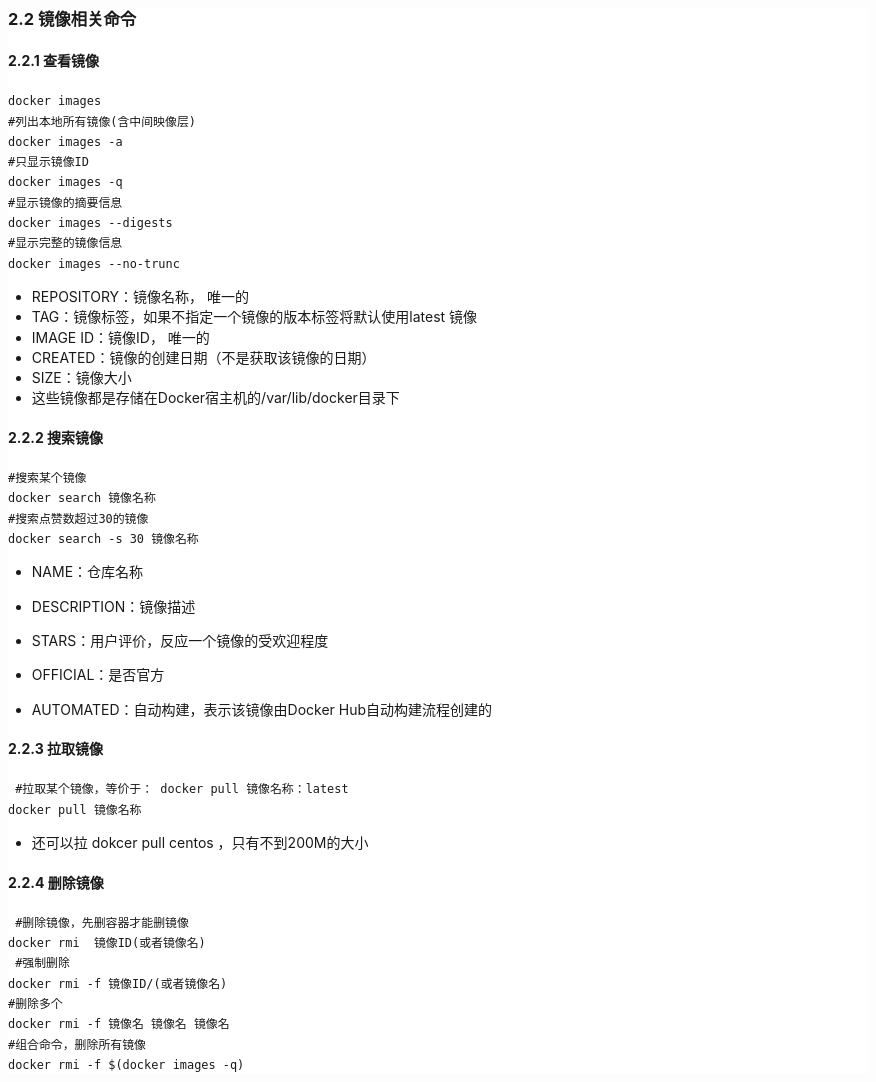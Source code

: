 ### 2.2 镜像相关命令

#### 2.2.1 查看镜像

```shell
docker images
#列出本地所有镜像(含中间映像层)
docker images -a  
#只显示镜像ID
docker images -q  
#显示镜像的摘要信息
docker images --digests  
#显示完整的镜像信息
docker images --no-trunc  
```

- REPOSITORY：镜像名称， 唯一的
- TAG：镜像标签，如果不指定一个镜像的版本标签将默认使用latest 镜像
- IMAGE ID：镜像ID， 唯一的
- CREATED：镜像的创建日期（不是获取该镜像的日期）
- SIZE：镜像大小
- 这些镜像都是存储在Docker宿主机的/var/lib/docker目录下

#### 2.2.2 搜索镜像

```shell
#搜索某个镜像
docker search 镜像名称  
#搜索点赞数超过30的镜像
docker search -s 30 镜像名称   
```

- NAME：仓库名称

- DESCRIPTION：镜像描述

- STARS：用户评价，反应一个镜像的受欢迎程度

- OFFICIAL：是否官方

- AUTOMATED：自动构建，表示该镜像由Docker Hub自动构建流程创建的

#### 2.2.3 拉取镜像

```shell
 #拉取某个镜像，等价于： docker pull 镜像名称：latest
docker pull 镜像名称  
```

- 还可以拉 dokcer pull centos ，只有不到200M的大小

#### 2.2.4 删除镜像

```shell
 #删除镜像，先删容器才能删镜像
docker rmi  镜像ID(或者镜像名)  
 #强制删除
docker rmi -f 镜像ID/(或者镜像名)  
#删除多个
docker rmi -f 镜像名 镜像名 镜像名
#组合命令，删除所有镜像
docker rmi -f $(docker images -q)    
```
